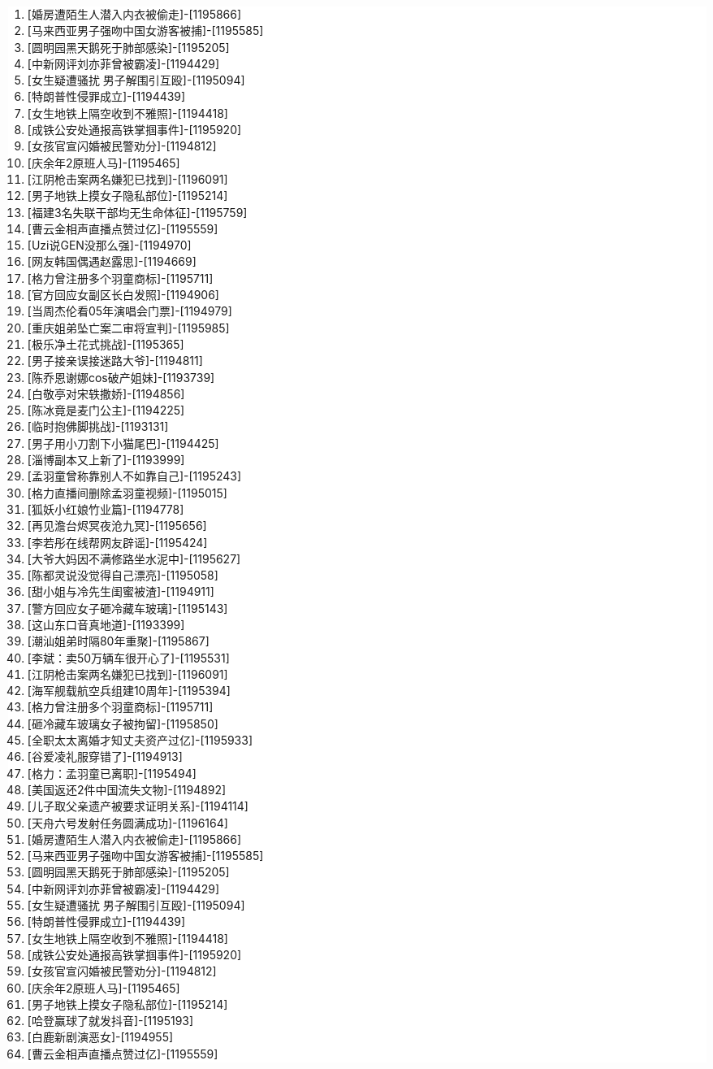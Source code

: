 1. [婚房遭陌生人潜入内衣被偷走]-[1195866]
1. [马来西亚男子强吻中国女游客被捕]-[1195585]
1. [圆明园黑天鹅死于肺部感染]-[1195205]
1. [中新网评刘亦菲曾被霸凌]-[1194429]
1. [女生疑遭骚扰 男子解围引互殴]-[1195094]
1. [特朗普性侵罪成立]-[1194439]
1. [女生地铁上隔空收到不雅照]-[1194418]
1. [成铁公安处通报高铁掌掴事件]-[1195920]
1. [女孩官宣闪婚被民警劝分]-[1194812]
1. [庆余年2原班人马]-[1195465]
1. [江阴枪击案两名嫌犯已找到]-[1196091]
1. [男子地铁上摸女子隐私部位]-[1195214]
1. [福建3名失联干部均无生命体征]-[1195759]
1. [曹云金相声直播点赞过亿]-[1195559]
1. [Uzi说GEN没那么强]-[1194970]
1. [网友韩国偶遇赵露思]-[1194669]
1. [格力曾注册多个羽童商标]-[1195711]
1. [官方回应女副区长白发照]-[1194906]
1. [当周杰伦看05年演唱会门票]-[1194979]
1. [重庆姐弟坠亡案二审将宣判]-[1195985]
1. [极乐净土花式挑战]-[1195365]
1. [男子接亲误接迷路大爷]-[1194811]
1. [陈乔恩谢娜cos破产姐妹]-[1193739]
1. [白敬亭对宋轶撒娇]-[1194856]
1. [陈冰竟是麦门公主]-[1194225]
1. [临时抱佛脚挑战]-[1193131]
1. [男子用小刀割下小猫尾巴]-[1194425]
1. [淄博副本又上新了]-[1193999]
1. [孟羽童曾称靠别人不如靠自己]-[1195243]
1. [格力直播间删除孟羽童视频]-[1195015]
1. [狐妖小红娘竹业篇]-[1194778]
1. [再见澹台烬冥夜沧九冥]-[1195656]
1. [李若彤在线帮网友辟谣]-[1195424]
1. [大爷大妈因不满修路坐水泥中]-[1195627]
1. [陈都灵说没觉得自己漂亮]-[1195058]
1. [甜小姐与冷先生闺蜜被渣]-[1194911]
1. [警方回应女子砸冷藏车玻璃]-[1195143]
1. [这山东口音真地道]-[1193399]
1. [潮汕姐弟时隔80年重聚]-[1195867]
1. [李斌：卖50万辆车很开心了]-[1195531]
1. [江阴枪击案两名嫌犯已找到]-[1196091]
1. [海军舰载航空兵组建10周年]-[1195394]
1. [格力曾注册多个羽童商标]-[1195711]
1. [砸冷藏车玻璃女子被拘留]-[1195850]
1. [全职太太离婚才知丈夫资产过亿]-[1195933]
1. [谷爱凌礼服穿错了]-[1194913]
1. [格力：孟羽童已离职]-[1195494]
1. [美国返还2件中国流失文物]-[1194892]
1. [儿子取父亲遗产被要求证明关系]-[1194114]
1. [天舟六号发射任务圆满成功]-[1196164]
1. [婚房遭陌生人潜入内衣被偷走]-[1195866]
1. [马来西亚男子强吻中国女游客被捕]-[1195585]
1. [圆明园黑天鹅死于肺部感染]-[1195205]
1. [中新网评刘亦菲曾被霸凌]-[1194429]
1. [女生疑遭骚扰 男子解围引互殴]-[1195094]
1. [特朗普性侵罪成立]-[1194439]
1. [女生地铁上隔空收到不雅照]-[1194418]
1. [成铁公安处通报高铁掌掴事件]-[1195920]
1. [女孩官宣闪婚被民警劝分]-[1194812]
1. [庆余年2原班人马]-[1195465]
1. [男子地铁上摸女子隐私部位]-[1195214]
1. [哈登赢球了就发抖音]-[1195193]
1. [白鹿新剧演恶女]-[1194955]
1. [曹云金相声直播点赞过亿]-[1195559]